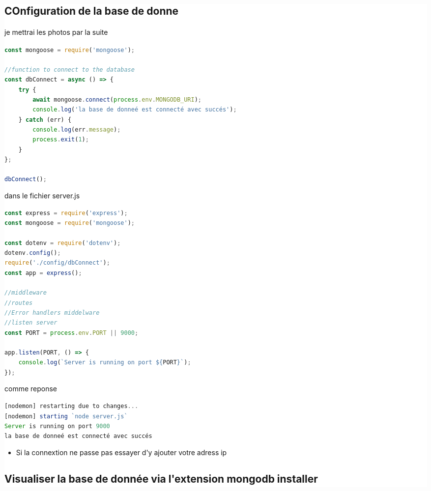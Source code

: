 ## COnfiguration de la base de donne
je mettrai les photos par la suite

```javascript
const mongoose = require('mongoose');

//function to connect to the database
const dbConnect = async () => {
    try {
        await mongoose.connect(process.env.MONGODB_URI);
        console.log('la base de donneé est connecté avec succés');
    } catch (err) {
        console.log(err.message);
        process.exit(1);
    }
};

dbConnect();
```
dans le fichier server.js
```javascript
const express = require('express');
const mongoose = require('mongoose');

const dotenv = require('dotenv');
dotenv.config();
require('./config/dbConnect');
const app = express();

//middleware
//routes
//Error handlers middelware
//listen server
const PORT = process.env.PORT || 9000;

app.listen(PORT, () => {
    console.log(`Server is running on port ${PORT}`);
});
```

comme reponse
```javascript
[nodemon] restarting due to changes...
[nodemon] starting `node server.js`
Server is running on port 9000
la base de donneé est connecté avec succés
```

* Si la connextion ne passe pas essayer d'y ajouter votre adress ip

## Visualiser la base de donnée via l'extension mongodb installer
